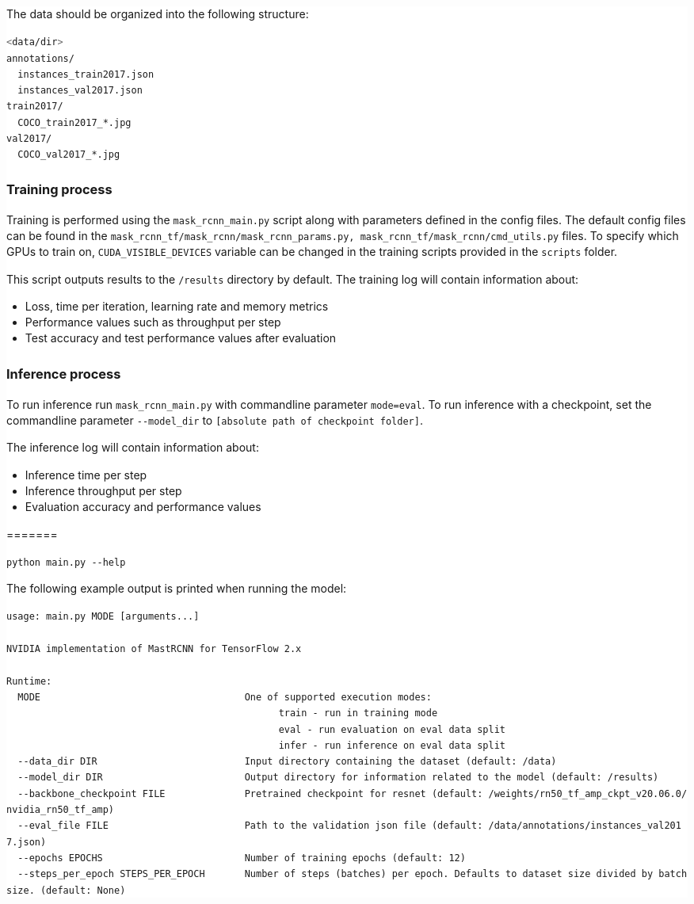 The data should be organized into the following structure:

```bash
<data/dir>
annotations/
  instances_train2017.json
  instances_val2017.json
train2017/
  COCO_train2017_*.jpg
val2017/
  COCO_val2017_*.jpg
```

### Training process

Training is performed using the `mask_rcnn_main.py` script along with parameters defined in the config files. 
The default config files can be found in the 
`mask_rcnn_tf/mask_rcnn/mask_rcnn_params.py, mask_rcnn_tf/mask_rcnn/cmd_utils.py` files. To specify which GPUs to train on, `CUDA_VISIBLE_DEVICES` variable can be changed in the training scripts
provided in the `scripts` folder. 

This script outputs results to the `/results` directory by default. The training log will contain information about:

-   Loss, time per iteration, learning rate and memory metrics
-   Performance values such as throughput per step
-   Test accuracy and test performance values after evaluation

### Inference process

To run inference run `mask_rcnn_main.py` with commandline parameter 
`mode=eval`. To run inference with a checkpoint, set the commandline 
parameter `--model_dir` to `[absolute path of checkpoint folder]`.

The inference log will contain information about:

-   Inference time per step
-   Inference throughput per step
-   Evaluation accuracy and performance values

=======

```
python main.py --help
```

The following example output is printed when running the model:

```
usage: main.py MODE [arguments...]

NVIDIA implementation of MastRCNN for TensorFlow 2.x

Runtime:
  MODE                                    One of supported execution modes:
                                                train - run in training mode
                                                eval - run evaluation on eval data split
                                                infer - run inference on eval data split
  --data_dir DIR                          Input directory containing the dataset (default: /data)
  --model_dir DIR                         Output directory for information related to the model (default: /results)
  --backbone_checkpoint FILE              Pretrained checkpoint for resnet (default: /weights/rn50_tf_amp_ckpt_v20.06.0/nvidia_rn50_tf_amp)
  --eval_file FILE                        Path to the validation json file (default: /data/annotations/instances_val2017.json)
  --epochs EPOCHS                         Number of training epochs (default: 12)
  --steps_per_epoch STEPS_PER_EPOCH       Number of steps (batches) per epoch. Defaults to dataset size divided by batch size. (default: None)
```